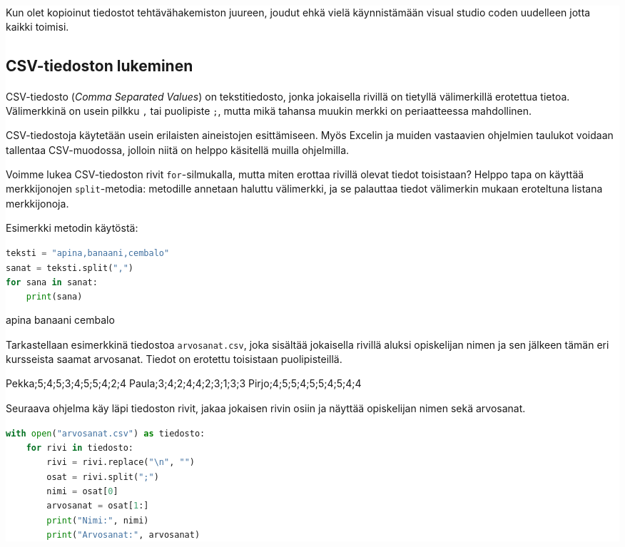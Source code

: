 Kun olet kopioinut tiedostot tehtävähakemiston juureen, joudut ehkä vielä käynnistämään visual studio coden uudelleen jotta kaikki toimisi.

## CSV-tiedoston lukeminen

CSV-tiedosto (_Comma Separated Values_) on tekstitiedosto, jonka jokaisella rivillä on tietyllä välimerkillä erotettua tietoa. Välimerkkinä on usein pilkku `,` tai puolipiste `;`, mutta mikä tahansa muukin merkki on periaatteessa mahdollinen.

CSV-tiedostoja käytetään usein erilaisten aineistojen esittämiseen. Myös Excelin ja muiden vastaavien ohjelmien taulukot voidaan tallentaa CSV-muodossa, jolloin niitä on helppo käsitellä muilla ohjelmilla.

Voimme lukea CSV-tiedoston rivit `for`-silmukalla, mutta miten erottaa rivillä olevat tiedot toisistaan? Helppo tapa on käyttää merkkijonojen `split`-metodia: metodille annetaan haluttu välimerkki, ja se palauttaa tiedot välimerkin mukaan eroteltuna listana merkkijonoja.

Esimerkki metodin käytöstä:

```python
teksti = "apina,banaani,cembalo"
sanat = teksti.split(",")
for sana in sanat:
    print(sana)
```

<sample-output>

apina
banaani
cembalo

</sample-output>

Tarkastellaan esimerkkinä tiedostoa `arvosanat.csv`, joka sisältää jokaisella rivillä aluksi opiskelijan nimen ja sen jälkeen tämän eri kursseista saamat arvosanat. Tiedot on erotettu toisistaan puolipisteillä.

<sample-data>

Pekka;5;4;5;3;4;5;5;4;2;4
Paula;3;4;2;4;4;2;3;1;3;3
Pirjo;4;5;5;4;5;5;4;5;4;4

</sample-data>

Seuraava ohjelma käy läpi tiedoston rivit, jakaa jokaisen rivin osiin ja näyttää opiskelijan nimen sekä arvosanat.

```python
with open("arvosanat.csv") as tiedosto:
    for rivi in tiedosto:
        rivi = rivi.replace("\n", "")
        osat = rivi.split(";")
        nimi = osat[0]
        arvosanat = osat[1:]
        print("Nimi:", nimi)
        print("Arvosanat:", arvosanat)
```
